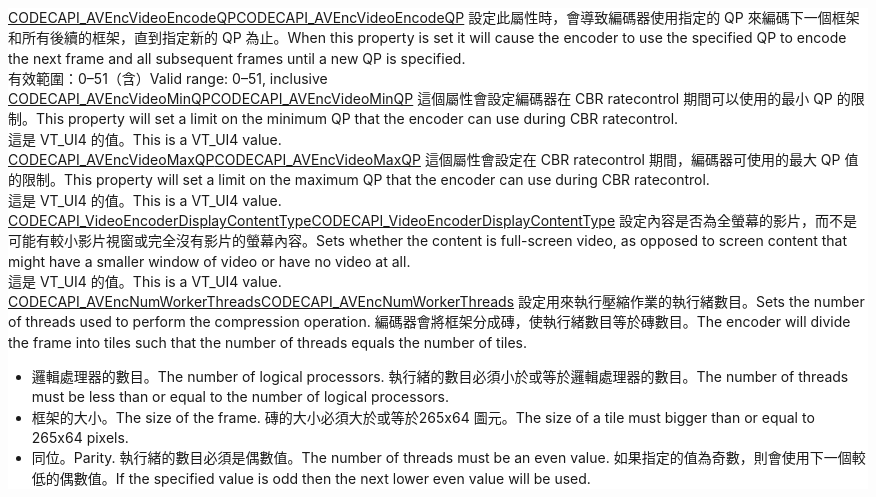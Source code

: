 <td><span data-ttu-id="6c7e9-226"><a href="codecapi-avencvideoencodeqp.md">CODECAPI_AVEncVideoEncodeQP</a></span><span class="sxs-lookup"><span data-stu-id="6c7e9-226"><a href="codecapi-avencvideoencodeqp.md">CODECAPI_AVEncVideoEncodeQP</a></span></span></td>
<td><span data-ttu-id="6c7e9-227">設定此屬性時，會導致編碼器使用指定的 QP 來編碼下一個框架和所有後續的框架，直到指定新的 QP 為止。</span><span class="sxs-lookup"><span data-stu-id="6c7e9-227">When this property is set it will cause the encoder to use the specified QP to encode the next frame and all subsequent frames until a new QP is specified.</span></span> <br/> <span data-ttu-id="6c7e9-228">有效範圍：0–51（含）</span><span class="sxs-lookup"><span data-stu-id="6c7e9-228">Valid range: 0–51, inclusive</span></span> <br/></td>
</tr>
<tr class="even">
<td><span data-ttu-id="6c7e9-229"><a href="codecapi-avencvideominqp.md">CODECAPI_AVEncVideoMinQP</a></span><span class="sxs-lookup"><span data-stu-id="6c7e9-229"><a href="codecapi-avencvideominqp.md">CODECAPI_AVEncVideoMinQP</a></span></span></td>
<td><span data-ttu-id="6c7e9-230">這個屬性會設定編碼器在 CBR ratecontrol 期間可以使用的最小 QP 的限制。</span><span class="sxs-lookup"><span data-stu-id="6c7e9-230">This property will set a limit on the minimum QP that the encoder can use during CBR ratecontrol.</span></span><br/> <span data-ttu-id="6c7e9-231">這是 VT_UI4 的值。</span><span class="sxs-lookup"><span data-stu-id="6c7e9-231">This is a VT_UI4 value.</span></span><br/></td>
</tr>
<tr class="odd">
<td><span data-ttu-id="6c7e9-232"><a href="codecapi-avencvideomaxqp.md">CODECAPI_AVEncVideoMaxQP</a></span><span class="sxs-lookup"><span data-stu-id="6c7e9-232"><a href="codecapi-avencvideomaxqp.md">CODECAPI_AVEncVideoMaxQP</a></span></span></td>
<td><span data-ttu-id="6c7e9-233">這個屬性會設定在 CBR ratecontrol 期間，編碼器可使用的最大 QP 值的限制。</span><span class="sxs-lookup"><span data-stu-id="6c7e9-233">This property will set a limit on the maximum QP that the encoder can use during CBR ratecontrol.</span></span><br/> <span data-ttu-id="6c7e9-234">這是 VT_UI4 的值。</span><span class="sxs-lookup"><span data-stu-id="6c7e9-234">This is a VT_UI4 value.</span></span><br/></td>
</tr>
<tr class="even">
<td><span data-ttu-id="6c7e9-235"><a href="codecapi-videoencoderdisplaycontenttype.md">CODECAPI_VideoEncoderDisplayContentType</a></span><span class="sxs-lookup"><span data-stu-id="6c7e9-235"><a href="codecapi-videoencoderdisplaycontenttype.md">CODECAPI_VideoEncoderDisplayContentType</a></span></span></td>
<td><span data-ttu-id="6c7e9-236">設定內容是否為全螢幕的影片，而不是可能有較小影片視窗或完全沒有影片的螢幕內容。</span><span class="sxs-lookup"><span data-stu-id="6c7e9-236">Sets whether the content is full-screen video, as opposed to screen content that might have a smaller window of video or have no video at all.</span></span><br/> <span data-ttu-id="6c7e9-237">這是 VT_UI4 的值。</span><span class="sxs-lookup"><span data-stu-id="6c7e9-237">This is a VT_UI4 value.</span></span><br/></td>
</tr>
<tr class="odd">
<td><span data-ttu-id="6c7e9-238"><a href="codecapi-avencnumworkerthreads.md">CODECAPI_AVEncNumWorkerThreads</a></span><span class="sxs-lookup"><span data-stu-id="6c7e9-238"><a href="codecapi-avencnumworkerthreads.md">CODECAPI_AVEncNumWorkerThreads</a></span></span></td>
<td><span data-ttu-id="6c7e9-239">設定用來執行壓縮作業的執行緒數目。</span><span class="sxs-lookup"><span data-stu-id="6c7e9-239">Sets the number of threads used to perform the compression operation.</span></span> <span data-ttu-id="6c7e9-240">編碼器會將框架分成磚，使執行緒數目等於磚數目。</span><span class="sxs-lookup"><span data-stu-id="6c7e9-240">The encoder will divide the frame into tiles such that the number of threads equals the number of tiles.</span></span><br/>
<ul>
<li><span data-ttu-id="6c7e9-241">邏輯處理器的數目。</span><span class="sxs-lookup"><span data-stu-id="6c7e9-241">The number of logical processors.</span></span> <span data-ttu-id="6c7e9-242">執行緒的數目必須小於或等於邏輯處理器的數目。</span><span class="sxs-lookup"><span data-stu-id="6c7e9-242">The number of threads must be less than or equal to the number of logical processors.</span></span></li>
<li><span data-ttu-id="6c7e9-243">框架的大小。</span><span class="sxs-lookup"><span data-stu-id="6c7e9-243">The size of the frame.</span></span> <span data-ttu-id="6c7e9-244">磚的大小必須大於或等於265x64 圖元。</span><span class="sxs-lookup"><span data-stu-id="6c7e9-244">The size of a tile must bigger than or equal to 265x64 pixels.</span></span></li>
<li><span data-ttu-id="6c7e9-245">同位。</span><span class="sxs-lookup"><span data-stu-id="6c7e9-245">Parity.</span></span> <span data-ttu-id="6c7e9-246">執行緒的數目必須是偶數值。</span><span class="sxs-lookup"><span data-stu-id="6c7e9-246">The number of threads must be an even value.</span></span> <span data-ttu-id="6c7e9-247">如果指定的值為奇數，則會使用下一個較低的偶數值。</span><span class="sxs-lookup"><span data-stu-id="6c7e9-247">If the specified value is odd then the next lower even value will be used.</span></span></li>
</ul>